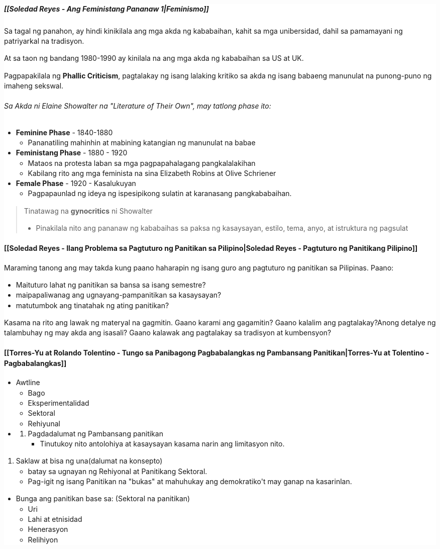 

##### [[Soledad Reyes - Ang Feministang Pananaw 1|Feminismo]]
Sa tagal ng panahon, ay hindi kinikilala ang mga akda ng kababaihan, kahit sa mga unibersidad, dahil sa pamamayani ng patriyarkal na tradisyon.

At sa taon ng bandang 1980-1990 ay kinilala na ang mga akda ng kababaihan sa US at UK.

Pagpapakilala ng **Phallic Criticism**, pagtalakay ng isang lalaking kritiko sa akda ng isang babaeng manunulat na punong-puno ng imaheng sekswal.

###### Sa Akda ni Elaine Showalter na "Literature of Their Own", may tatlong phase ito:
- **Feminine Phase** - 1840-1880
	- Pananatiling mahinhin at mabining katangian ng manunulat na babae
- **Feministang Phase** - 1880 - 1920
	- Mataos na protesta laban sa mga pagpapahalagang pangkalalakihan
	- Kabilang rito ang mga feminista na sina Elizabeth Robins at Olive Schriener
- **Female Phase** - 1920 - Kasalukuyan
	- Pagpapaunlad ng ideya ng ispesipikong sulatin at karanasang pangkababaihan.
> Tinatawag na **gynocritics** ni Showalter
> 	- Pinakilala nito ang pananaw ng kababaihas sa paksa ng kasaysayan, estilo, tema, anyo, at istruktura ng pagsulat



#### [[Soledad Reyes - Ilang Problema sa Pagtuturo ng Panitikan sa Pilipino|Soledad Reyes - Pagtuturo ng Panitikang Pilipino]]
Maraming tanong ang may takda kung paano haharapin ng isang guro ang pagtuturo ng panitikan sa Pilipinas. Paano:
- Maituturo lahat ng panitikan sa bansa sa isang semestre?
- maipapaliwanag ang ugnayang-pampanitikan sa kasaysayan?
- matutumbok ang tinatahak ng ating panitikan?

Kasama na rito ang lawak ng materyal na gagmitin. Gaano karami ang gagamitin? Gaano kalalim ang pagtalakay?Anong detalye ng talambuhay ng may akda ang isasali? Gaano kalawak ang pagtalakay sa tradisyon at kumbensyon?


#### [[Torres-Yu at Rolando Tolentino - Tungo sa Panibagong Pagbabalangkas ng Pambansang Panitikan|Torres-Yu at Tolentino - Pagbabalangkas]]
- Awtline
	- Bago
	- Eksperimentalidad
	- Sektoral
	- Rehiyunal
- 1. Pagdadalumat ng Pambansang panitikan
		- Tinutukoy nito antolohiya at kasaysayan kasama narin ang limitasyon nito.
1. Saklaw at bisa ng una(dalumat na konsepto)
	- batay sa ugnayan ng Rehiyonal at Panitikang Sektoral.
	- Pag-igit ng isang Panitikan na "bukas" at mahuhukay ang demokratiko't may ganap na kasarinlan.
- Bunga ang panitikan base sa: (Sektoral na panitikan)
	- Uri
	- Lahi at etnisidad
	- Henerasyon
	- Relihiyon
	